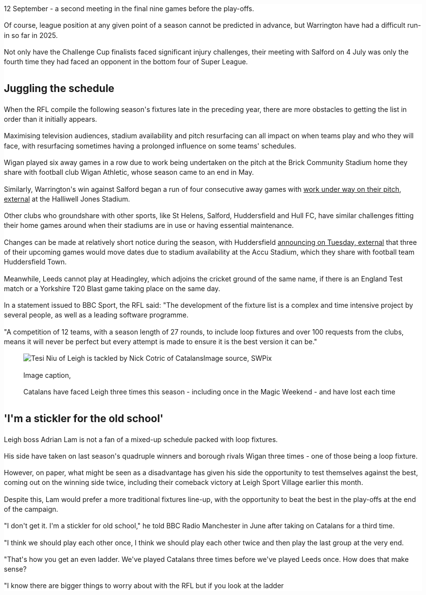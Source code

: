 12 September - a second meeting in the final nine games before the play-offs.</p><p>Of course, league position at any given point of a season cannot be predicted in advance, but Warrington have had a difficult run-in so far in 2025.</p><p>Not only have the Challenge Cup finalists faced significant injury challenges, their meeting with Salford on 4 July was only the fourth time they had faced an opponent in the bottom four of Super League.</p></div><p data-component="subheadline-block"><h2 id="Juggling-the-schedule" tabindex="-1"><span role="text">Juggling the schedule</span></h2></p><div data-component="text-block"><p>When the RFL compile the following season's fixtures late in the preceding year, there are more obstacles to getting the list in order than it initially appears.</p><p>Maximising television audiences, stadium availability and pitch resurfacing can all impact on when teams play and who they will face, with resurfacing sometimes having a prolonged influence on some teams' schedules.</p><p>Wigan played six away games in a row due to work being undertaken on the pitch at the Brick Community Stadium home they share with football club Wigan Athletic, whose season came to an end in May.</p><p>Similarly, Warrington's win against Salford began a run of four consecutive away games with <a href="https://www.instagram.com/p/DLiHwe3A25b/?img_index=1">work under way on their pitch<span>, external</span></a> at the Halliwell Jones Stadium.</p><p>Other clubs who groundshare with other sports, like St Helens, Salford, Huddersfield and Hull FC, have similar challenges fitting their home games around when their stadiums are in use or having essential maintenance.</p><p>Changes can be made at relatively short notice during the season, with Huddersfield <a href="https://www.giantsrl.com/article/9319/three-games-to-move-date">announcing on Tuesday<span>, external</span></a> that three of their upcoming games would move dates due to stadium availability at the Accu Stadium, which they share with football team Huddersfield Town.</p><p>Meanwhile, Leeds cannot play at Headingley, which adjoins the cricket ground of the same name, if there is an England Test match or a Yorkshire T20 Blast game taking place on the same day.</p><p>In a statement issued to BBC Sport, the RFL said: "The development of the fixture list is a complex and time intensive project by several people, as well as a leading software programme.</p><p>"A competition of 12 teams, with a season length of 27 rounds, to include loop fixtures and over 100 requests from the clubs, means it will never be perfect but every attempt is made to ensure it is the best version it can be."</p></div><div data-component="image-block"><figure><p><span><picture><source srcset="https://ichef.bbci.co.uk/ace/standard/240/cpsprodpb/2a87/live/be500910-5b21-11f0-9b28-9bfb5df7c94a.jpg.webp 240w, https://ichef.bbci.co.uk/ace/standard/320/cpsprodpb/2a87/live/be500910-5b21-11f0-9b28-9bfb5df7c94a.jpg.webp 320w, https://ichef.bbci.co.uk/ace/standard/480/cpsprodpb/2a87/live/be500910-5b21-11f0-9b28-9bfb5df7c94a.jpg.webp 480w, https://ichef.bbci.co.uk/ace/standard/624/cpsprodpb/2a87/live/be500910-5b21-11f0-9b28-9bfb5df7c94a.jpg.webp 624w, https://ichef.bbci.co.uk/ace/standard/800/cpsprodpb/2a87/live/be500910-5b21-11f0-9b28-9bfb5df7c94a.jpg.webp 800w, https://ichef.bbci.co.uk/ace/standard/976/cpsprodpb/2a87/live/be500910-5b21-11f0-9b28-9bfb5df7c94a.jpg.webp 976w" type="image/webp"><img alt="Tesi Niu of Leigh is tackled by Nick Cotric of Catalans" loading="lazy" src="https://ichef.bbci.co.uk/ace/standard/1920/cpsprodpb/2a87/live/be500910-5b21-11f0-9b28-9bfb5df7c94a.jpg" srcset="https://ichef.bbci.co.uk/ace/standard/240/cpsprodpb/2a87/live/be500910-5b21-11f0-9b28-9bfb5df7c94a.jpg 240w, https://ichef.bbci.co.uk/ace/standard/320/cpsprodpb/2a87/live/be500910-5b21-11f0-9b28-9bfb5df7c94a.jpg 320w, https://ichef.bbci.co.uk/ace/standard/480/cpsprodpb/2a87/live/be500910-5b21-11f0-9b28-9bfb5df7c94a.jpg 480w, https://ichef.bbci.co.uk/ace/standard/624/cpsprodpb/2a87/live/be500910-5b21-11f0-9b28-9bfb5df7c94a.jpg 624w, https://ichef.bbci.co.uk/ace/standard/800/cpsprodpb/2a87/live/be500910-5b21-11f0-9b28-9bfb5df7c94a.jpg 800w, https://ichef.bbci.co.uk/ace/standard/976/cpsprodpb/2a87/live/be500910-5b21-11f0-9b28-9bfb5df7c94a.jpg 976w" width="1920" height="1080"></picture></span><span role="text"><span>Image source, </span>SWPix</span></p><figcaption><span>Image caption, </span><p>Catalans have faced Leigh three times this season - including once in the Magic Weekend - and have lost each time</p></figcaption></figure></div><p data-component="subheadline-block"><h2 id="Im-a-stickler-for-the-old-school" tabindex="-1"><span role="text">'I'm a stickler for the old school'</span></h2></p><div data-component="text-block"><p>Leigh boss Adrian Lam is not a fan of a mixed-up schedule packed with loop fixtures.</p><p>His side have taken on last season's quadruple winners and borough rivals Wigan three times - one of those being a loop fixture.</p><p>However, on paper, what might be seen as a disadvantage has given his side the opportunity to test themselves against the best, coming out on the winning side twice, including their comeback victory at Leigh Sport Village earlier this month.</p><p>Despite this, Lam would prefer a more traditional fixtures line-up, with the opportunity to beat the best in the play-offs at the end of the campaign.</p><p>"I don't get it. I'm a stickler for old school," he told BBC Radio Manchester in June after taking on Catalans for a third time.</p><p>"I think we should play each other once, I think we should play each other twice and then play the last group at the very end.</p><p>"That's how you get an even ladder. We've played Catalans three times before we've played Leeds once. How does that make sense?</p><p>"I know there are bigger things to worry about with the RFL but if you look at the ladder